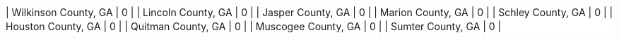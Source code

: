 | Wilkinson County, GA     |                 0 |
| Lincoln County, GA       |                 0 |
| Jasper County, GA        |                 0 |
| Marion County, GA        |                 0 |
| Schley County, GA        |                 0 |
| Houston County, GA       |                 0 |
| Quitman County, GA       |                 0 |
| Muscogee County, GA      |                 0 |
| Sumter County, GA        |                 0 |